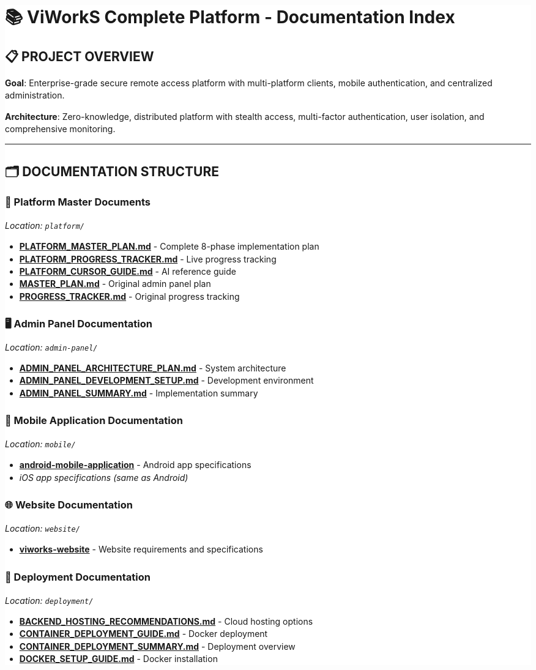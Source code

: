 # 📚 ViWorkS Complete Platform - Documentation Index

## 📋 **PROJECT OVERVIEW**

**Goal**: Enterprise-grade secure remote access platform with multi-platform clients, mobile authentication, and centralized administration.

**Architecture**: Zero-knowledge, distributed platform with stealth access, multi-factor authentication, user isolation, and comprehensive monitoring.

---

## 🗂️ **DOCUMENTATION STRUCTURE**

### **🎯 Platform Master Documents**
*Location: `platform/`*

- **[PLATFORM_MASTER_PLAN.md](platform/PLATFORM_MASTER_PLAN.md)** - Complete 8-phase implementation plan
- **[PLATFORM_PROGRESS_TRACKER.md](platform/PLATFORM_PROGRESS_TRACKER.md)** - Live progress tracking
- **[PLATFORM_CURSOR_GUIDE.md](platform/PLATFORM_CURSOR_GUIDE.md)** - AI reference guide
- **[MASTER_PLAN.md](platform/MASTER_PLAN.md)** - Original admin panel plan
- **[PROGRESS_TRACKER.md](platform/PROGRESS_TRACKER.md)** - Original progress tracking

### **🖥️ Admin Panel Documentation**
*Location: `admin-panel/`*

- **[ADMIN_PANEL_ARCHITECTURE_PLAN.md](admin-panel/ADMIN_PANEL_ARCHITECTURE_PLAN.md)** - System architecture
- **[ADMIN_PANEL_DEVELOPMENT_SETUP.md](admin-panel/ADMIN_PANEL_DEVELOPMENT_SETUP.md)** - Development environment
- **[ADMIN_PANEL_SUMMARY.md](admin-panel/ADMIN_PANEL_SUMMARY.md)** - Implementation summary

### **📱 Mobile Application Documentation**
*Location: `mobile/`*

- **[android-mobile-application](mobile/android-mobile-application)** - Android app specifications
- *iOS app specifications (same as Android)*

### **🌐 Website Documentation**
*Location: `website/`*

- **[viworks-website](website/viworks-website)** - Website requirements and specifications

### **🚀 Deployment Documentation**
*Location: `deployment/`*

- **[BACKEND_HOSTING_RECOMMENDATIONS.md](deployment/BACKEND_HOSTING_RECOMMENDATIONS.md)** - Cloud hosting options
- **[CONTAINER_DEPLOYMENT_GUIDE.md](deployment/CONTAINER_DEPLOYMENT_GUIDE.md)** - Docker deployment
- **[CONTAINER_DEPLOYMENT_SUMMARY.md](deployment/CONTAINER_DEPLOYMENT_SUMMARY.md)** - Deployment overview
- **[DOCKER_SETUP_GUIDE.md](deployment/DOCKER_SETUP_GUIDE.md)** - Docker installation

